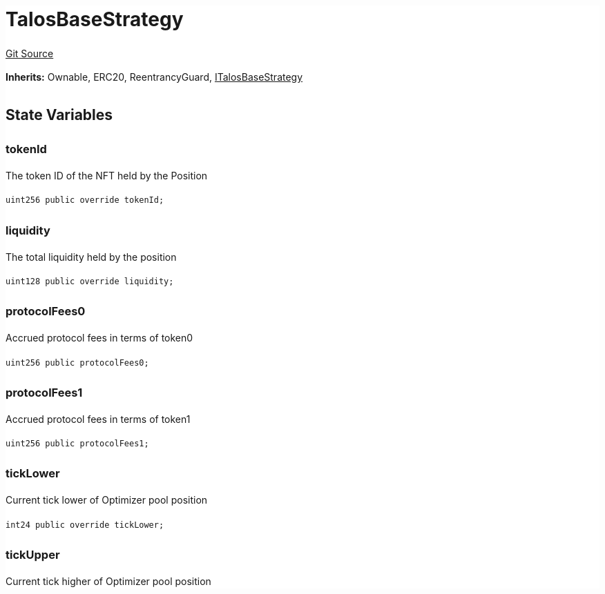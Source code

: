 # TalosBaseStrategy
[Git Source](https://github.com/Maia-DAO/test-env-V2/blob/84b5f9e8695c91ddb02f27bb3dfb1c652f55ced4/talos/base/TalosBaseStrategy.sol)

**Inherits:**
Ownable, ERC20, ReentrancyGuard, [ITalosBaseStrategy](/talos/interfaces/ITalosBaseStrategy.sol/interface.ITalosBaseStrategy.md)


## State Variables
### tokenId
The token ID of the NFT held by the Position


```solidity
uint256 public override tokenId;
```


### liquidity
The total liquidity held by the position


```solidity
uint128 public override liquidity;
```


### protocolFees0
Accrued protocol fees in terms of token0


```solidity
uint256 public protocolFees0;
```


### protocolFees1
Accrued protocol fees in terms of token1


```solidity
uint256 public protocolFees1;
```


### tickLower
Current tick lower of Optimizer pool position


```solidity
int24 public override tickLower;
```


### tickUpper
Current tick higher of Optimizer pool position
